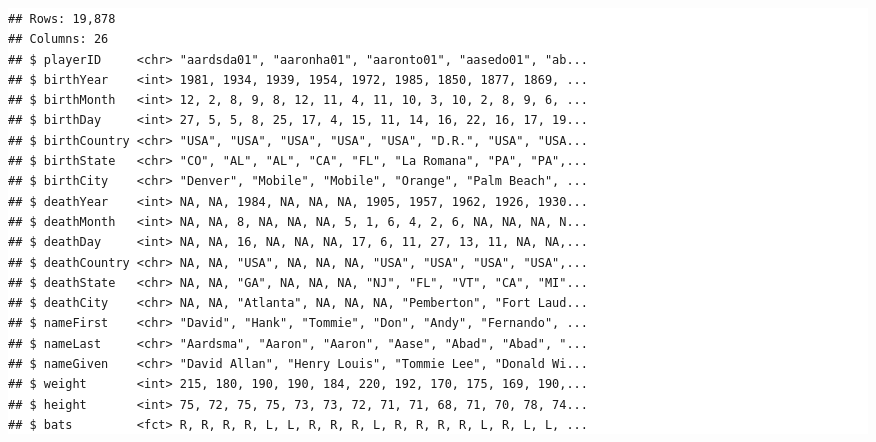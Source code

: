    ## Rows: 19,878
    ## Columns: 26
    ## $ playerID     <chr> "aardsda01", "aaronha01", "aaronto01", "aasedo01", "ab...
    ## $ birthYear    <int> 1981, 1934, 1939, 1954, 1972, 1985, 1850, 1877, 1869, ...
    ## $ birthMonth   <int> 12, 2, 8, 9, 8, 12, 11, 4, 11, 10, 3, 10, 2, 8, 9, 6, ...
    ## $ birthDay     <int> 27, 5, 5, 8, 25, 17, 4, 15, 11, 14, 16, 22, 16, 17, 19...
    ## $ birthCountry <chr> "USA", "USA", "USA", "USA", "USA", "D.R.", "USA", "USA...
    ## $ birthState   <chr> "CO", "AL", "AL", "CA", "FL", "La Romana", "PA", "PA",...
    ## $ birthCity    <chr> "Denver", "Mobile", "Mobile", "Orange", "Palm Beach", ...
    ## $ deathYear    <int> NA, NA, 1984, NA, NA, NA, 1905, 1957, 1962, 1926, 1930...
    ## $ deathMonth   <int> NA, NA, 8, NA, NA, NA, 5, 1, 6, 4, 2, 6, NA, NA, NA, N...
    ## $ deathDay     <int> NA, NA, 16, NA, NA, NA, 17, 6, 11, 27, 13, 11, NA, NA,...
    ## $ deathCountry <chr> NA, NA, "USA", NA, NA, NA, "USA", "USA", "USA", "USA",...
    ## $ deathState   <chr> NA, NA, "GA", NA, NA, NA, "NJ", "FL", "VT", "CA", "MI"...
    ## $ deathCity    <chr> NA, NA, "Atlanta", NA, NA, NA, "Pemberton", "Fort Laud...
    ## $ nameFirst    <chr> "David", "Hank", "Tommie", "Don", "Andy", "Fernando", ...
    ## $ nameLast     <chr> "Aardsma", "Aaron", "Aaron", "Aase", "Abad", "Abad", "...
    ## $ nameGiven    <chr> "David Allan", "Henry Louis", "Tommie Lee", "Donald Wi...
    ## $ weight       <int> 215, 180, 190, 190, 184, 220, 192, 170, 175, 169, 190,...
    ## $ height       <int> 75, 72, 75, 75, 73, 73, 72, 71, 71, 68, 71, 70, 78, 74...
    ## $ bats         <fct> R, R, R, R, L, L, R, R, R, L, R, R, R, R, L, R, L, L, ...